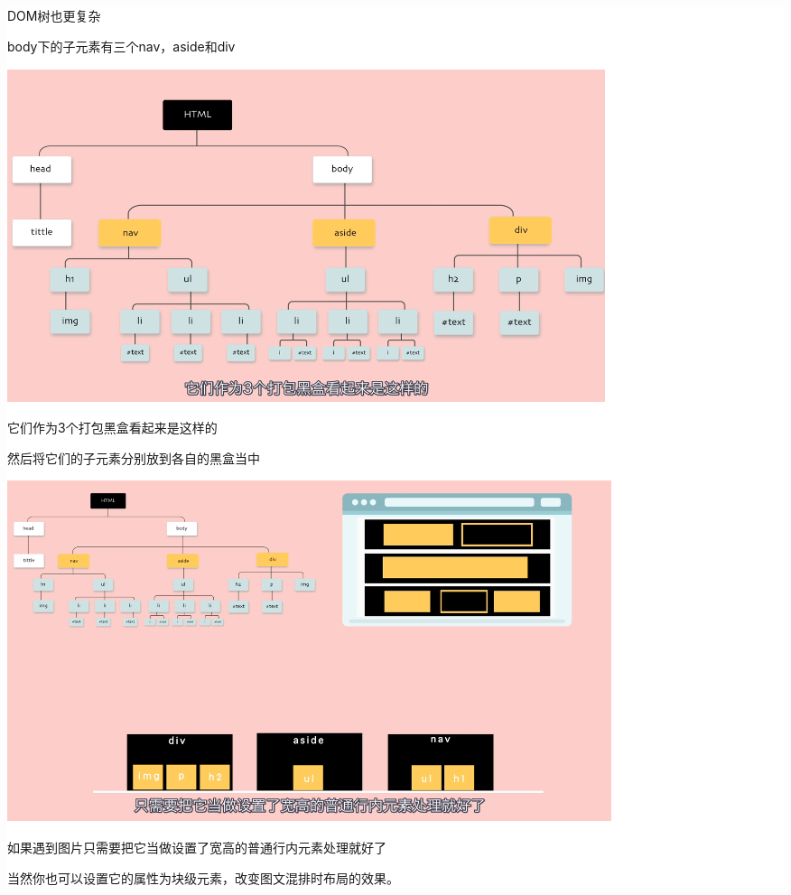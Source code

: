 DOM树也更复杂

body下的子元素有三个nav，aside和div

![DOM](assets/img/2020-02-18-18-30-07.png)

它们作为3个打包黑盒看起来是这样的 

然后将它们的子元素分别放到各自的黑盒当中

![layout](assets/img/2020-02-18-18-50-35.png)

如果遇到图片只需要把它当做设置了宽高的普通行内元素处理就好了

当然你也可以设置它的属性为块级元素，改变图文混排时布局的效果。 

